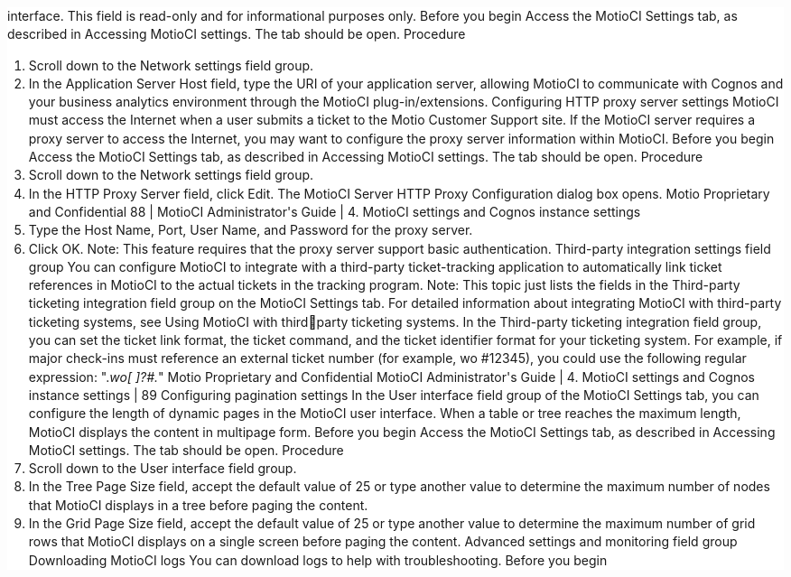 interface. This field is read-only and for informational purposes only.
Before you begin
Access the MotioCI Settings tab, as described in Accessing MotioCI settings. The tab should be open.
Procedure
1. Scroll down to the Network settings field group.
2. In the Application Server Host field, type the URI of your application server, allowing MotioCI to communicate with
Cognos and your business analytics environment through the MotioCI plug-in/extensions.
Configuring HTTP proxy server settings
MotioCI must access the Internet when a user submits a ticket to the Motio Customer Support site. If the MotioCI server requires a
proxy server to access the Internet, you may want to configure the proxy server information within MotioCI.
Before you begin
Access the MotioCI Settings tab, as described in Accessing MotioCI settings. The tab should be open.
Procedure
1. Scroll down to the Network settings field group.
2. In the HTTP Proxy Server field, click Edit.
The MotioCI Server HTTP Proxy Configuration dialog box opens.
Motio Proprietary and Confidential
88 | MotioCI Administrator's Guide | 4. MotioCI settings and Cognos instance settings
3. Type the Host Name, Port, User Name, and Password for the proxy server.
4. Click OK.
Note: This feature requires that the proxy server support basic authentication.
Third-party integration settings field group
You can configure MotioCI to integrate with a third-party ticket-tracking application to automatically link ticket references in MotioCI
to the actual tickets in the tracking program.
Note: This topic just lists the fields in the Third-party ticketing integration field group on the MotioCI Settings tab.
For detailed information about integrating MotioCI with third-party ticketing systems, see Using MotioCI with thirdparty ticketing systems.
In the Third-party ticketing integration field group, you can set the ticket link format, the ticket command, and the ticket
identifier format for your ticketing system.
For example, if major check-ins must reference an external ticket number (for example, wo #12345), you could use the
following regular expression:
".*wo[ ]?#.*"
Motio Proprietary and Confidential
MotioCI Administrator's Guide | 4. MotioCI settings and Cognos instance settings | 89
Configuring pagination settings
In the User interface field group of the MotioCI Settings tab, you can configure the length of dynamic pages in the MotioCI user
interface. When a table or tree reaches the maximum length, MotioCI displays the content in multipage form.
Before you begin
Access the MotioCI Settings tab, as described in Accessing MotioCI settings. The tab should be open.
Procedure
1. Scroll down to the User interface field group.
2. In the Tree Page Size field, accept the default value of 25 or type another value to determine the maximum number of
nodes that MotioCI displays in a tree before paging the content.
3. In the Grid Page Size field, accept the default value of 25 or type another value to determine the maximum number of
grid rows that MotioCI displays on a single screen before paging the content.
Advanced settings and monitoring field group
Downloading MotioCI logs
You can download logs to help with troubleshooting.
Before you begin